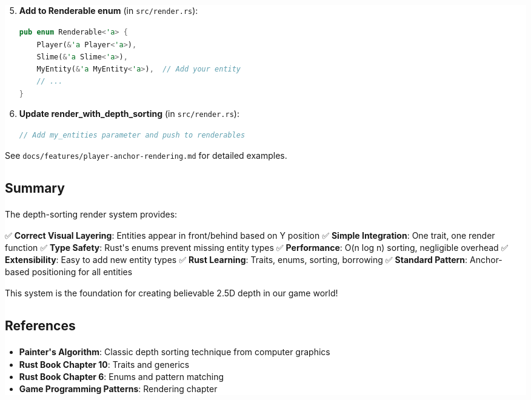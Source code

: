 5. **Add to Renderable enum** (in `src/render.rs`):
   ```rust
   pub enum Renderable<'a> {
       Player(&'a Player<'a>),
       Slime(&'a Slime<'a>),
       MyEntity(&'a MyEntity<'a>),  // Add your entity
       // ...
   }
   ```

6. **Update render_with_depth_sorting** (in `src/render.rs`):
   ```rust
   // Add my_entities parameter and push to renderables
   ```

See `docs/features/player-anchor-rendering.md` for detailed examples.

## Summary

The depth-sorting render system provides:

✅ **Correct Visual Layering**: Entities appear in front/behind based on Y position
✅ **Simple Integration**: One trait, one render function
✅ **Type Safety**: Rust's enums prevent missing entity types
✅ **Performance**: O(n log n) sorting, negligible overhead
✅ **Extensibility**: Easy to add new entity types
✅ **Rust Learning**: Traits, enums, sorting, borrowing
✅ **Standard Pattern**: Anchor-based positioning for all entities

This system is the foundation for creating believable 2.5D depth in our game world!

## References

- **Painter's Algorithm**: Classic depth sorting technique from computer graphics
- **Rust Book Chapter 10**: Traits and generics
- **Rust Book Chapter 6**: Enums and pattern matching
- **Game Programming Patterns**: Rendering chapter
